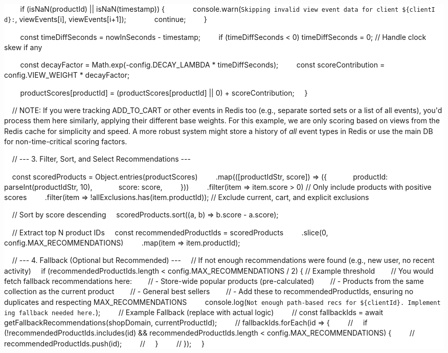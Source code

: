         if (isNaN(productId) || isNaN(timestamp)) {
             console.warn(`Skipping invalid view event data for client ${clientId}:`, viewEvents[i], viewEvents[i+1]);
             continue;
        }

        const timeDiffSeconds = nowInSeconds - timestamp;
        if (timeDiffSeconds < 0) timeDiffSeconds = 0; // Handle clock skew if any

        const decayFactor = Math.exp(-config.DECAY_LAMBDA * timeDiffSeconds);
        const scoreContribution = config.VIEW_WEIGHT * decayFactor;

        productScores[productId] = (productScores[productId] || 0) + scoreContribution;
    }

    // NOTE: If you were tracking ADD_TO_CART or other events in Redis too (e.g., separate sorted sets or a list of all events), you'd process them here similarly, applying their different base weights. For this example, we are only scoring based on views from the Redis cache for simplicity and speed. A more robust system might store a history of *all* event types in Redis or use the main DB for non-time-critical scoring factors.

    // --- 3. Filter, Sort, and Select Recommendations ---

    const scoredProducts = Object.entries(productScores)
        .map(([productIdStr, score]) => ({
            productId: parseInt(productIdStr, 10),
            score: score,
        }))
        .filter(item => item.score > 0) // Only include products with positive scores
        .filter(item => !allExclusions.has(item.productId)); // Exclude current, cart, and explicit exclusions

    // Sort by score descending
    scoredProducts.sort((a, b) => b.score - a.score);

    // Extract top N product IDs
    const recommendedProductIds = scoredProducts
        .slice(0, config.MAX_RECOMMENDATIONS)
        .map(item => item.productId);

    // --- 4. Fallback (Optional but Recommended) ---
    // If not enough recommendations were found (e.g., new user, no recent activity)
    if (recommendedProductIds.length < config.MAX_RECOMMENDATIONS / 2) { // Example threshold
       // You would fetch fallback recommendations here:
       // - Store-wide popular products (pre-calculated)
       // - Products from the same collection as the current product
       // - General best sellers
       // - Add these to recommendedProductIds, ensuring no duplicates and respecting MAX_RECOMMENDATIONS
        console.log(`Not enough path-based recs for ${clientId}. Implementing fallback needed here.`);
        // Example Fallback (replace with actual logic)
        // const fallbackIds = await getFallbackRecommendations(shopDomain, currentProductId);
        // fallbackIds.forEach(id => {
        //     if (!recommendedProductIds.includes(id) && recommendedProductIds.length < config.MAX_RECOMMENDATIONS) {
        //         recommendedProductIds.push(id);
        //     }
        // });
    }
